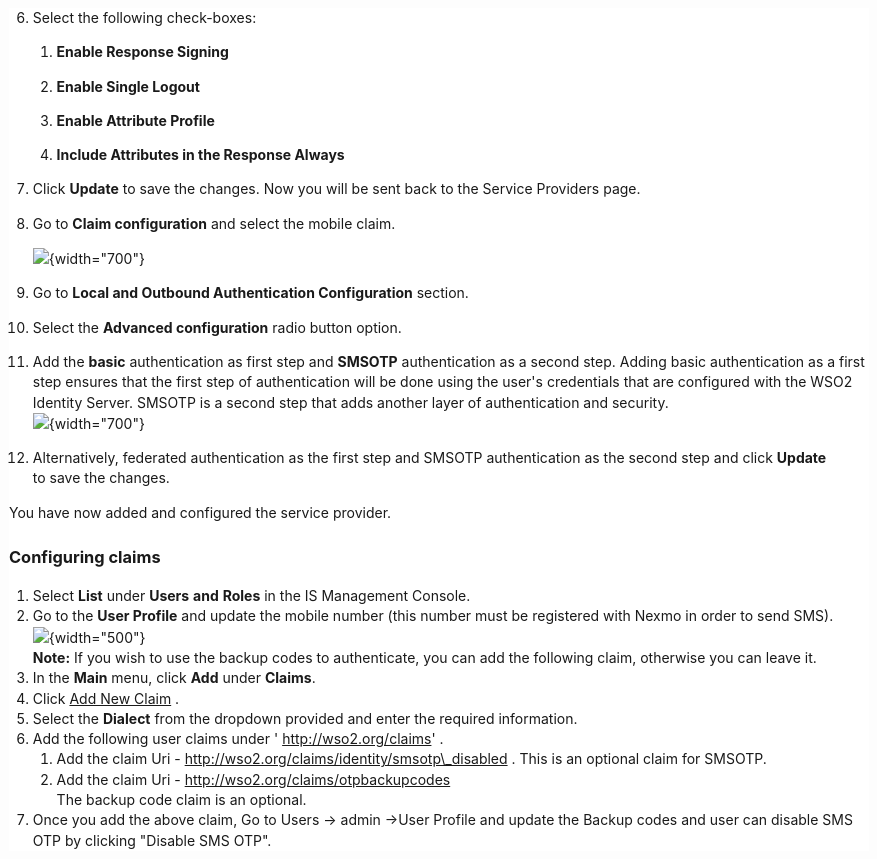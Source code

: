 6.  Select the following check-boxes:
    1.  **Enable Response Signing**

    2.  **Enable Single Logout**

    3.  **Enable Attribute Profile**

    4.  **Include Attributes in the Response Always**

7.  Click **Update** to save the changes. Now you will be sent back to
    the Service Providers page.

8.  Go to **Claim configuration** and select the mobile claim.

    ![](attachments/48276901/48211842.png?effects=border-simple,blur-border){width="700"}

9.  Go to **Local and Outbound Authentication Configuration** section.

10. Select the **Advanced configuration** radio button option.

11. Add the **basic** authentication as first step and **SMSOTP**
    authentication as a second step. Adding basic authentication as a
    first step ensures that the first step of authentication will be
    done using the user's credentials that are configured with the WSO2
    Identity Server. SMSOTP is a second step that adds another layer of
    authentication and security.  
    ![](attachments/48276901/49222039.png?effects=border-simple,shadow-kn){width="700"}

12. Alternatively, federated authentication as the first step and SMSOTP
    authentication as the second step and click **Update** to save the
    changes.

You have now added and configured the service provider.

### Configuring claims

1.  Select **List** under **Users** **and** **Roles** in the IS
    Management Console.
2.  Go to the **User Profile** and update the mobile number (this number
    must be registered with Nexmo in order to send SMS).  
    ![](attachments/48276901/49222049.png?effects=border-simple,shadow-kn){width="500"}  
    **Note:** If you wish to use the backup codes to authenticate, you
    can add the following claim, otherwise you can leave it.
3.  In the **Main** menu, click **Add** under **Claims**.
4.  Click [Add New
    Claim](https://docs.wso2.com/display/IS510/Adding+New+Claim+Mapping)
    .
5.  Select the **Dialect** from the dropdown provided and enter the
    required information.
6.  Add the following user claims under ' http://wso2.org/claims' .  
    1.  Add the claim Uri -
        http://wso2.org/claims/identity/smsotp\_disabled . This is an
        optional claim for SMSOTP.
    2.  Add the claim Uri - http://wso2.org/claims/otpbackupcodes  
        The backup code claim is an optional.
7.  Once you add the above claim, Go to Users → admin →User Profile and
    update the Backup codes and user can disable SMS OTP by clicking
    "Disable SMS OTP".
